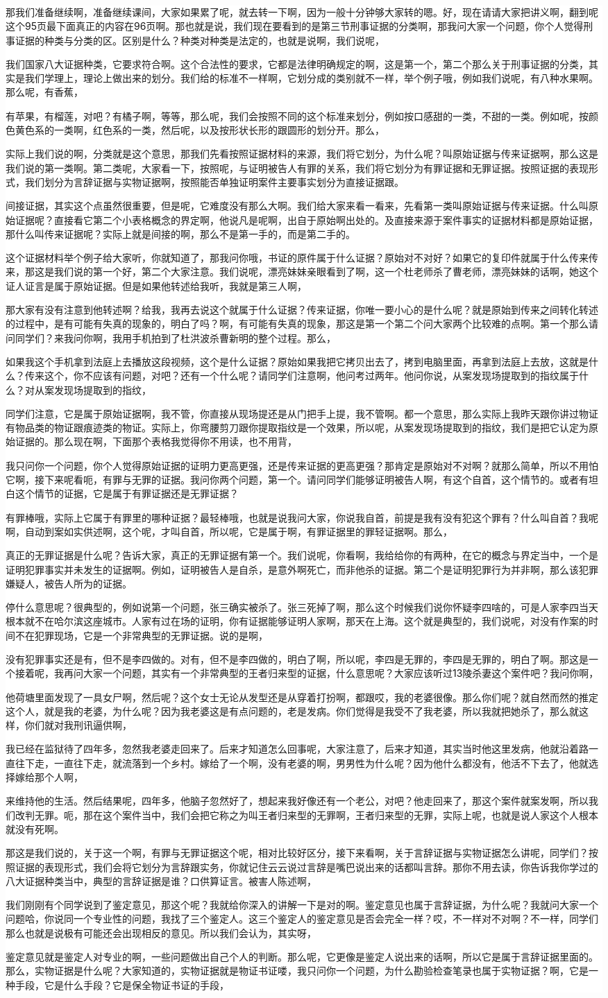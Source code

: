 那我们准备继续啊，准备继续课间，大家如果累了呢，就去转一下啊，因为一般十分钟够大家转的嗯。好，现在请请大家把讲义啊，翻到呢这个95页最下面真正的内容在96页啊。那也就是说，我们现在要看到的是第三节刑事证据的分类啊，那我问大家一个问题，你个人觉得刑事证据的种类与分类的区。区别是什么？种类对种类是法定的，也就是说啊，我们说呢，

我们国家八大证据种类，它要求符合啊。这个合法性的要求，它都是法律明确规定的啊，这是第一个，第二个那么关于刑事证据的分类，其实是我们学理上，理论上做出来的划分。我们给的标准不一样啊，它划分成的类别就不一样，举个例子哦，例如我们说呢，有八种水果啊。那么呢，有香蕉，

有苹果，有榴莲，对吧？有橘子啊，等等，那么呢，我们会按照不同的这个标准来划分，例如按口感甜的一类，不甜的一类。例如呢，按颜色黄色系的一类啊，红色系的一类，然后呢，以及按形状长形的跟圆形的划分开。那么，

实际上我们说的啊，分类就是这个意思，那我们先看按照证据材料的来源，我们将它划分，为什么呢？叫原始证据与传来证据啊，那么这是我们说的第一类啊。第二类呢，大家看一下，按照呢，与证明被告人有罪的关系，我们将它划分为有罪证据和无罪证据。按照证据的表现形式，我们划分为言辞证据与实物证据啊，按照能否单独证明案件主要事实划分为直接证据跟。

间接证据，其实这个点虽然很重要，但是呢，它难度没有那么大啊。我们给大家来看一看来，先看第一类叫原始证据与传来证据。什么叫原始证据呢？直接看它第二个小表格概念的界定啊，他说凡是呢啊，出自于原始啊出处的。及直接来源于案件事实的证据材料都是原始证据，那什么叫传来证据呢？实际上就是间接的啊，那么不是第一手的，而是第二手的。

这个证据材料举个例子给大家听，你就知道了，那我问你哦，书证的原件属于什么证据？原始对不对好？如果它的复印件就属于什么传来传来，那这是我们说的第一个好，第二个大家注意。我们说呢，漂亮妹妹亲眼看到了啊，这一个杜老师杀了曹老师，漂亮妹妹的话啊，她这个证人证言是属于原始证据。但是如果他转述给我听，我就是第三人啊，

那大家有没有注意到他转述啊？给我，我再去说这个就属于什么证据？传来证据，你唯一要小心的是什么呢？就是原始到传来之间转化转述的过程中，是有可能有失真的现象的，明白了吗？啊，有可能有失真的现象，那这是第一个第二个问大家两个比较难的点啊。第一个那么请问同学们？来我问你啊，我用手机拍到了杜洪波杀曹新明的整个过程。那么，

如果我这个手机拿到法庭上去播放这段视频，这个是什么证据？原始如果我把它拷贝出去了，拷到电脑里面，再拿到法庭上去放，这就是什么？传来这个，你不应该有问题，对吧？还有一个什么呢？请同学们注意啊，他问考过两年。他问你说，从案发现场提取到的指纹属于什么？对从案发现场提取到的指纹，

同学们注意，它是属于原始证据啊，我不管，你直接从现场提还是从门把手上提，我不管啊。都一个意思，那么实际上我昨天跟你讲过物证有物品类的物证跟痕迹类的物证。实际上，你弯腰剪刀跟你提取指纹是一个效果，所以呢，从案发现场提取到的指纹，我们是把它认定为原始证据的。那么现在啊，下面那个表格我觉得你不用读，也不用背，

我只问你一个问题，你个人觉得原始证据的证明力更高更强，还是传来证据的更高更强？那肯定是原始对不对啊？就那么简单，所以不用怕它啊，接下来呢看呃，有罪与无罪的证据。我问你两个问题，第一个。请问同学们能够证明被告人啊，有这个自首，这个情节的。或者有坦白这个情节的证据，它是属于有罪证据还是无罪证据？

有罪棒哦，实际上它属于有罪里的哪种证据？最轻棒哦，也就是说我问大家，你说我自首，前提是我有没有犯这个罪有？什么叫自首？我呢啊，自动到案如实供述啊，这个呢，才叫自首，所以呢，它是属于啊，有罪证据里的罪轻证据啊。那么，

真正的无罪证据是什么呢？告诉大家，真正的无罪证据有第一个。我们说呢，你看啊，我给给你的有两种，在它的概念与界定当中，一个是证明犯罪事实并未发生的证据啊。例如，证明被告人是自杀，是意外啊死亡，而非他杀的证据。第二个是证明犯罪行为并非啊，那么该犯罪嫌疑人，被告人所为的证据。

停什么意思呢？很典型的，例如说第一个问题，张三确实被杀了。张三死掉了啊，那么这个时候我们说你怀疑李四啥的，可是人家李四当天根本就不在哈尔滨这座城市。人家有过在场的证明，你有证据能够证明人家啊，那天在上海。这个就是典型的，我们说呢，对没有作案的时间不在犯罪现场，它是一个非常典型的无罪证据。说的是啊，

没有犯罪事实还是有，但不是李四做的。对有，但不是李四做的，明白了啊，所以呢，李四是无罪的，李四是无罪的，明白了啊。那这是一个接着呢，我再问大家一个问题，其实有一个非常典型的王者归来型的证据，什么意思呢？大家应该听过13陵杀妻这个案件吧？我问你啊，

他荷塘里面发现了一具女尸啊，然后呢？这个女士无论从发型还是从穿着打扮啊，都跟哎，我的老婆很像。那么你们呢？就自然而然的推定这个人，就是我的老婆，为什么呢？因为我老婆这是有点问题的，老是发病。你们觉得是我受不了我老婆，所以我就把她杀了，那么就这样，你们就对我刑讯逼供啊，

我已经在监狱待了四年多，忽然我老婆走回来了。后来才知道怎么回事呢，大家注意了，后来才知道，其实当时他这里发病，他就沿着路一直往下走，一直往下走，就流落到一个乡村。嫁给了一个啊，没有老婆的啊，男男性为什么呢？因为他什么都没有，他活不下去了，他就选择嫁给那个人啊，

来维持他的生活。然后结果呢，四年多，他脑子忽然好了，想起来我好像还有一个老公，对吧？他走回来了，那这个案件就案发啊，所以我们改判无罪。呃，那在这个案件当中，我们会把它称之为叫王者归来型的无罪啊，王者归来型的无罪，实际上呢，也就是说人家这个人根本就没有死啊。

那这是我们说的，关于这一个啊，有罪与无罪证据这个呢，相对比较好区分，接下来看啊，关于言辞证据与实物证据怎么讲呢，同学们？按照证据的表现形式，我们会将它划分为言辞跟实务，你就记住云云说过言辞是嘴巴说出来的话都叫言辞。那你不用去读，你告诉我你学过的八大证据种类当中，典型的言辞证据是谁？口供算证言。被害人陈述啊，

我们刚刚有个同学说到了鉴定意见，那这个呢？我就给你深入的讲解一下是对的啊。鉴定意见也属于言辞证据，为什么呢？我就问大家一个问题哈，你说同一个专业性的问题，我找了三个鉴定人。这三个鉴定人的鉴定意见是否会完全一样？哎，不一样对不对啊？不一样，同学们那么也就是说极有可能还会出现相反的意见。所以我们会认为，其实呀，

鉴定意见就是鉴定人对专业的啊，一些问题做出自己个人的判断。那么呢，它更像是鉴定人说出来的话啊，所以它是属于言辞证据里面的。那么，实物证据是什么呢？大家知道的，实物证据就是物证书证喽，我只问你一个问题，为什么勘验检查笔录也属于实物证据？啊，它是一种手段，它是什么手段？它是保全物证书证的手段，
